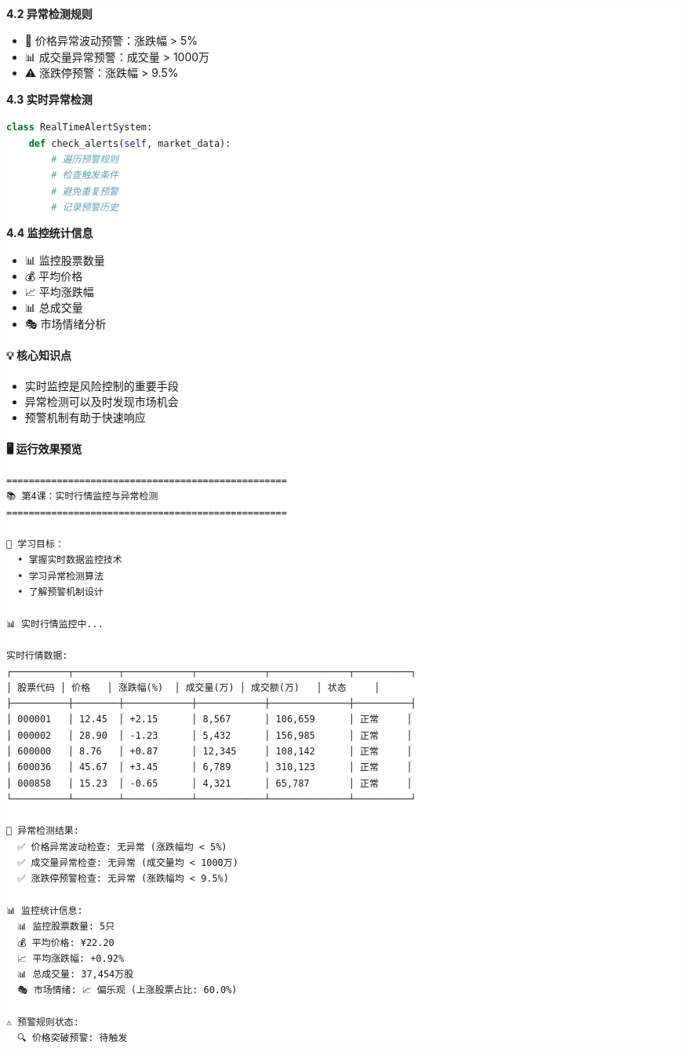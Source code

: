 **4.2 异常检测规则**
- 🚨 价格异常波动预警：涨跌幅 > 5%
- 📊 成交量异常预警：成交量 > 1000万
- ⚠️ 涨跌停预警：涨跌幅 > 9.5%

**4.3 实时异常检测**
```python
class RealTimeAlertSystem:
    def check_alerts(self, market_data):
        # 遍历预警规则
        # 检查触发条件
        # 避免重复预警
        # 记录预警历史
```

**4.4 监控统计信息**
- 📊 监控股票数量
- 💰 平均价格
- 📈 平均涨跌幅
- 📊 总成交量
- 🎭 市场情绪分析

#### 💡 核心知识点
- 实时监控是风险控制的重要手段
- 异常检测可以及时发现市场机会
- 预警机制有助于快速响应

#### 🖥️ 运行效果预览

```
==================================================
📚 第4课：实时行情监控与异常检测
==================================================

🎯 学习目标：
  • 掌握实时数据监控技术
  • 学习异常检测算法
  • 了解预警机制设计

📊 实时行情监控中...

实时行情数据:
┌──────────┬────────┬────────────┬────────────┬──────────────┬──────────┐
│ 股票代码 │ 价格   │ 涨跌幅(%)  │ 成交量(万) │ 成交额(万)   │ 状态     │
├──────────┼────────┼────────────┼────────────┼──────────────┼──────────┤
│ 000001   │ 12.45  │ +2.15      │ 8,567      │ 106,659      │ 正常     │
│ 000002   │ 28.90  │ -1.23      │ 5,432      │ 156,985      │ 正常     │
│ 600000   │ 8.76   │ +0.87      │ 12,345     │ 108,142      │ 正常     │
│ 600036   │ 45.67  │ +3.45      │ 6,789      │ 310,123      │ 正常     │
│ 000858   │ 15.23  │ -0.65      │ 4,321      │ 65,787       │ 正常     │
└──────────┴────────┴────────────┴────────────┴──────────────┴──────────┘

🚨 异常检测结果:
  ✅ 价格异常波动检查: 无异常 (涨跌幅均 < 5%)
  ✅ 成交量异常检查: 无异常 (成交量均 < 1000万)
  ✅ 涨跌停预警检查: 无异常 (涨跌幅均 < 9.5%)

📊 监控统计信息:
  📊 监控股票数量: 5只
  💰 平均价格: ¥22.20
  📈 平均涨跌幅: +0.92%
  📊 总成交量: 37,454万股
  🎭 市场情绪: 📈 偏乐观 (上涨股票占比: 60.0%)

⚠️ 预警规则状态:
  🔍 价格突破预警: 待触发
```